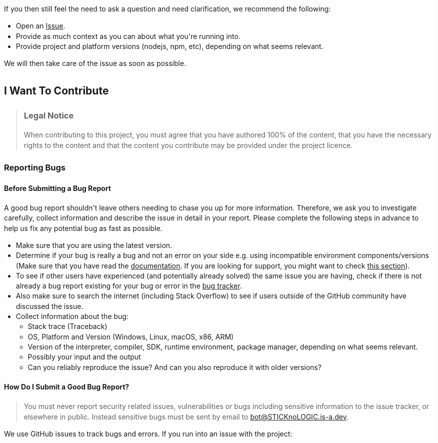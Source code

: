 If you then still feel the need to ask a question and need clarification, we recommend the following:

- Open an [Issue](https://github.com/STICKnoLOGIC/First-Accord/issues/new).
- Provide as much context as you can about what you're running into.
- Provide project and platform versions (nodejs, npm, etc), depending on what seems relevant.

We will then take care of the issue as soon as possible.



## I Want To Contribute

> ### Legal Notice 
> When contributing to this project, you must agree that you have authored 100% of the content, that you have the necessary rights to the content and that the content you contribute may be provided under the project licence.

### Reporting Bugs


#### Before Submitting a Bug Report

A good bug report shouldn't leave others needing to chase you up for more information. Therefore, we ask you to investigate carefully, collect information and describe the issue in detail in your report. Please complete the following steps in advance to help us fix any potential bug as fast as possible.

- Make sure that you are using the latest version.
- Determine if your bug is really a bug and not an error on your side e.g. using incompatible environment components/versions (Make sure that you have read the [documentation](https://First-Accord.is-a.dev). If you are looking for support, you might want to check [this section](#i-have-a-question)).
- To see if other users have experienced (and potentially already solved) the same issue you are having, check if there is not already a bug report existing for your bug or error in the [bug tracker](https://github.com/STICKnoLOGIC/First-Accord/issues?q=label%3Abug).
- Also make sure to search the internet (including Stack Overflow) to see if users outside of the GitHub community have discussed the issue.
- Collect information about the bug:
  - Stack trace (Traceback)
  - OS, Platform and Version (Windows, Linux, macOS, x86, ARM)
  - Version of the interpreter, compiler, SDK, runtime environment, package manager, depending on what seems relevant.
  - Possibly your input and the output
  - Can you reliably reproduce the issue? And can you also reproduce it with older versions?


#### How Do I Submit a Good Bug Report?

> You must never report security related issues, vulnerabilities or bugs including sensitive information to the issue tracker, or elsewhere in public. Instead sensitive bugs must be sent by email to <bot@STICKnoLOGIC.is-a.dev>.


We use GitHub issues to track bugs and errors. If you run into an issue with the project:
